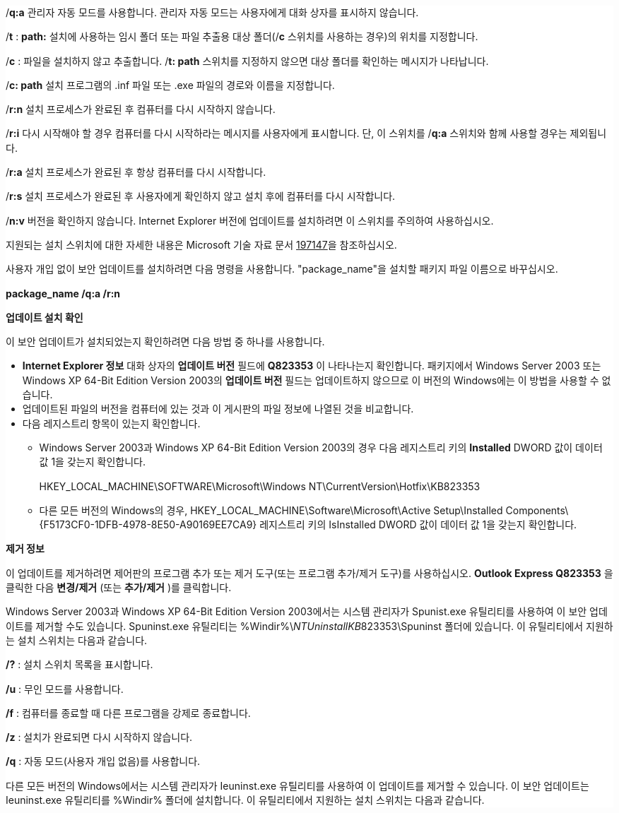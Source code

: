/**q:a** 관리자 자동 모드를 사용합니다. 관리자 자동 모드는 사용자에게 대화 상자를 표시하지 않습니다.

/**t** : **path:** 설치에 사용하는 임시 폴더 또는 파일 추출용 대상 폴더(/**c** 스위치를 사용하는 경우)의 위치를 지정합니다.

/**c** : 파일을 설치하지 않고 추출합니다. /**t: path** 스위치를 지정하지 않으면 대상 폴더를 확인하는 메시지가 나타납니다.

/**c: path** 설치 프로그램의 .inf 파일 또는 .exe 파일의 경로와 이름을 지정합니다.

/**r:n** 설치 프로세스가 완료된 후 컴퓨터를 다시 시작하지 않습니다.

/**r:i** 다시 시작해야 할 경우 컴퓨터를 다시 시작하라는 메시지를 사용자에게 표시합니다. 단, 이 스위치를 /**q:a** 스위치와 함께 사용할 경우는 제외됩니다.

/**r:a** 설치 프로세스가 완료된 후 항상 컴퓨터를 다시 시작합니다.

/**r:s** 설치 프로세스가 완료된 후 사용자에게 확인하지 않고 설치 후에 컴퓨터를 다시 시작합니다.

/**n:v** 버전을 확인하지 않습니다. Internet Explorer 버전에 업데이트를 설치하려면 이 스위치를 주의하여 사용하십시오.

지원되는 설치 스위치에 대한 자세한 내용은 Microsoft 기술 자료 문서 [197147](http://support.microsoft.com/?kbid=197147)을 참조하십시오.

사용자 개입 없이 보안 업데이트를 설치하려면 다음 명령을 사용합니다. "package\_name"을 설치할 패키지 파일 이름으로 바꾸십시오.

**package\_name /q:a /r:n**

**업데이트 설치 확인**

이 보안 업데이트가 설치되었는지 확인하려면 다음 방법 중 하나를 사용합니다.

-   **Internet Explorer 정보** 대화 상자의 **업데이트 버전** 필드에 **Q823353** 이 나타나는지 확인합니다. 패키지에서 Windows Server 2003 또는 Windows XP 64-Bit Edition Version 2003의 **업데이트 버전** 필드는 업데이트하지 않으므로 이 버전의 Windows에는 이 방법을 사용할 수 없습니다.
-   업데이트된 파일의 버전을 컴퓨터에 있는 것과 이 게시판의 파일 정보에 나열된 것을 비교합니다.
-   다음 레지스트리 항목이 있는지 확인합니다.
    -   Windows Server 2003과 Windows XP 64-Bit Edition Version 2003의 경우 다음 레지스트리 키의 **Installed** DWORD 값이 데이터 값 1을 갖는지 확인합니다.

        HKEY\_LOCAL\_MACHINE\\SOFTWARE\\Microsoft\\Windows NT\\CurrentVersion\\Hotfix\\KB823353

    -   다른 모든 버전의 Windows의 경우, HKEY\_LOCAL\_MACHINE\\Software\\Microsoft\\Active Setup\\Installed Components\\{F5173CF0-1DFB-4978-8E50-A90169EE7CA9} 레지스트리 키의 IsInstalled DWORD 값이 데이터 값 1을 갖는지 확인합니다.

**제거 정보**

이 업데이트를 제거하려면 제어판의 프로그램 추가 또는 제거 도구(또는 프로그램 추가/제거 도구)를 사용하십시오. **Outlook Express Q823353** 을 클릭한 다음 **변경/제거** (또는 **추가/제거** )를 클릭합니다.

Windows Server 2003과 Windows XP 64-Bit Edition Version 2003에서는 시스템 관리자가 Spunist.exe 유틸리티를 사용하여 이 보안 업데이트를 제거할 수도 있습니다. Spuninst.exe 유틸리티는 %Windir%\\$NTUninstallKB823353$\\Spuninst 폴더에 있습니다. 이 유틸리티에서 지원하는 설치 스위치는 다음과 같습니다.

**/?** : 설치 스위치 목록을 표시합니다.

**/u** : 무인 모드를 사용합니다.

**/f** : 컴퓨터를 종료할 때 다른 프로그램을 강제로 종료합니다.

**/z** : 설치가 완료되면 다시 시작하지 않습니다.

**/q** : 자동 모드(사용자 개입 없음)를 사용합니다.

다른 모든 버전의 Windows에서는 시스템 관리자가 Ieuninst.exe 유틸리티를 사용하여 이 업데이트를 제거할 수 있습니다. 이 보안 업데이트는 Ieuninst.exe 유틸리티를 %Windir% 폴더에 설치합니다. 이 유틸리티에서 지원하는 설치 스위치는 다음과 같습니다.
